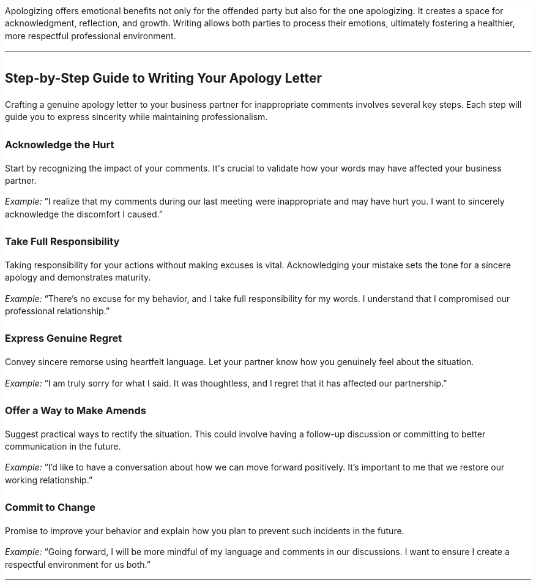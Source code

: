 Apologizing offers emotional benefits not only for the offended party but also for the one apologizing. It creates a space for acknowledgment, reflection, and growth. Writing allows both parties to process their emotions, ultimately fostering a healthier, more respectful professional environment.

---

## Step-by-Step Guide to Writing Your Apology Letter

Crafting a genuine apology letter to your business partner for inappropriate comments involves several key steps. Each step will guide you to express sincerity while maintaining professionalism.

### Acknowledge the Hurt

Start by recognizing the impact of your comments. It's crucial to validate how your words may have affected your business partner.

*Example:*
“I realize that my comments during our last meeting were inappropriate and may have hurt you. I want to sincerely acknowledge the discomfort I caused.”

### Take Full Responsibility

Taking responsibility for your actions without making excuses is vital. Acknowledging your mistake sets the tone for a sincere apology and demonstrates maturity.

*Example:*
“There’s no excuse for my behavior, and I take full responsibility for my words. I understand that I compromised our professional relationship.”

### Express Genuine Regret

Convey sincere remorse using heartfelt language. Let your partner know how you genuinely feel about the situation.

*Example:*
“I am truly sorry for what I said. It was thoughtless, and I regret that it has affected our partnership.”

### Offer a Way to Make Amends

Suggest practical ways to rectify the situation. This could involve having a follow-up discussion or committing to better communication in the future.

*Example:*
“I’d like to have a conversation about how we can move forward positively. It’s important to me that we restore our working relationship.”

### Commit to Change

Promise to improve your behavior and explain how you plan to prevent such incidents in the future.

*Example:*
“Going forward, I will be more mindful of my language and comments in our discussions. I want to ensure I create a respectful environment for us both.”

---